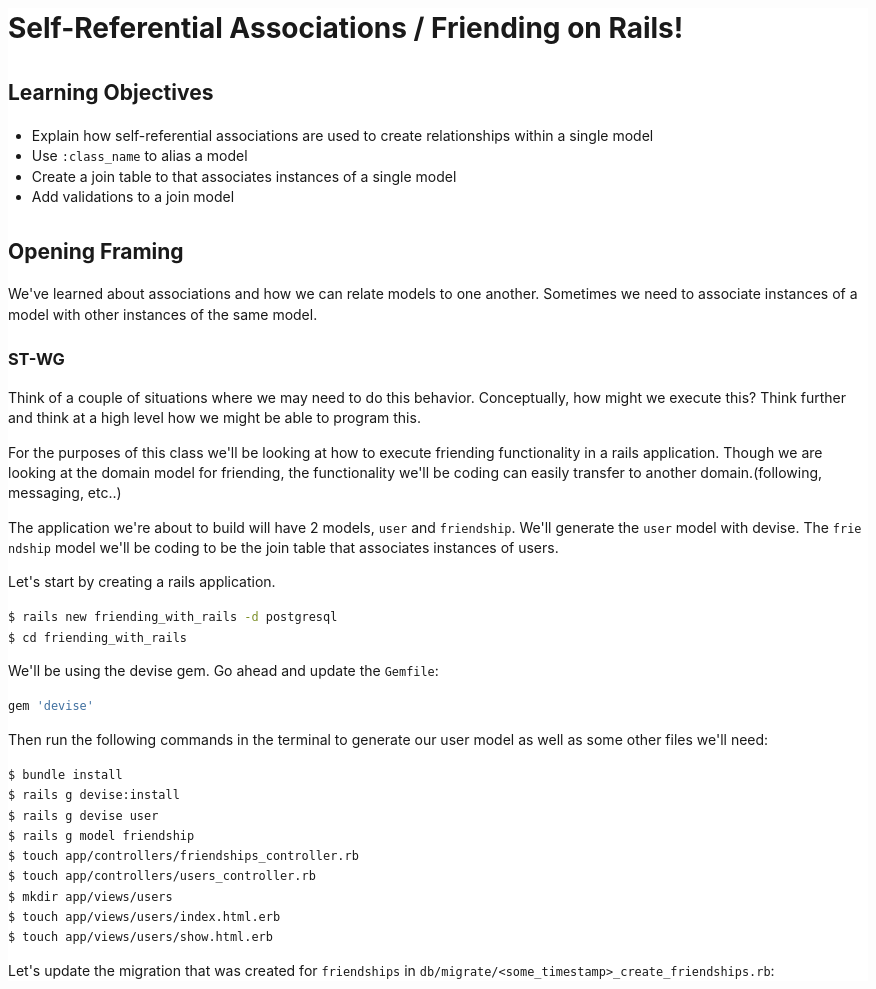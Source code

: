 # Self-Referential Associations / Friending on Rails!

## Learning Objectives
- Explain how self-referential associations are used to create relationships within a single model
- Use `:class_name` to alias a model
- Create a join table to that associates instances of a single model
- Add validations to a join model


## Opening Framing
We've learned about associations and how we can relate models to one another. Sometimes we need to associate instances of a model with other instances of the same model.

### ST-WG
Think of a couple of situations where we may need to do this behavior. Conceptually, how might we execute this? Think further and think at a high level how we might be able to program this.

For the purposes of this class we'll be looking at how to execute friending functionality in a rails application. Though we are looking at the domain model for friending, the functionality we'll be coding can easily transfer to another domain.(following, messaging, etc..)

The application we're about to build will have 2 models, `user` and `friendship`. We'll generate the `user` model with devise. The `friendship` model we'll be coding to be the join table that associates instances of users.

Let's start by creating a rails application.

```bash
$ rails new friending_with_rails -d postgresql
$ cd friending_with_rails
```

We'll be using the devise gem. Go ahead and update the `Gemfile`:

```ruby
gem 'devise'
```

Then run the following commands in the terminal to generate our user model as well as some other files we'll need:

```bash
$ bundle install
$ rails g devise:install
$ rails g devise user
$ rails g model friendship
$ touch app/controllers/friendships_controller.rb
$ touch app/controllers/users_controller.rb
$ mkdir app/views/users
$ touch app/views/users/index.html.erb
$ touch app/views/users/show.html.erb
```

Let's update the migration that was created for `friendships` in `db/migrate/<some_timestamp>_create_friendships.rb`:
